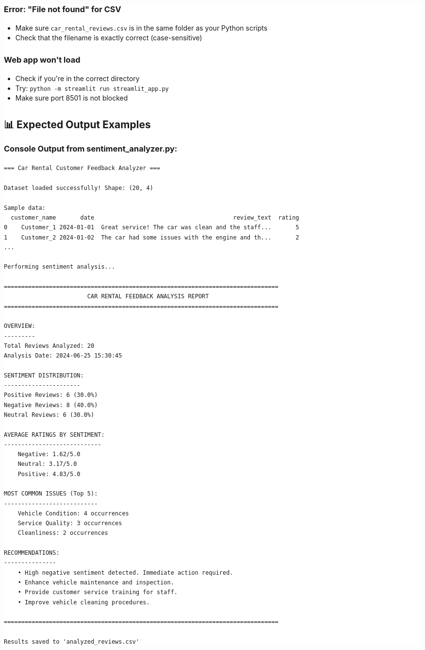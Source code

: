 ### Error: "File not found" for CSV
- Make sure `car_rental_reviews.csv` is in the same folder as your Python scripts
- Check that the filename is exactly correct (case-sensitive)

### Web app won't load
- Check if you're in the correct directory
- Try: `python -m streamlit run streamlit_app.py`
- Make sure port 8501 is not blocked

## 📊 Expected Output Examples

### Console Output from sentiment_analyzer.py:
```
=== Car Rental Customer Feedback Analyzer ===

Dataset loaded successfully! Shape: (20, 4)

Sample data:
  customer_name       date                                        review_text  rating
0    Customer_1 2024-01-01  Great service! The car was clean and the staff...       5
1    Customer_2 2024-01-02  The car had some issues with the engine and th...       2
...

Performing sentiment analysis...

===============================================================================
                        CAR RENTAL FEEDBACK ANALYSIS REPORT
===============================================================================

OVERVIEW:
---------
Total Reviews Analyzed: 20
Analysis Date: 2024-06-25 15:30:45

SENTIMENT DISTRIBUTION:
----------------------
Positive Reviews: 6 (30.0%)
Negative Reviews: 8 (40.0%)
Neutral Reviews: 6 (30.0%)

AVERAGE RATINGS BY SENTIMENT:
----------------------------
    Negative: 1.62/5.0
    Neutral: 3.17/5.0
    Positive: 4.83/5.0

MOST COMMON ISSUES (Top 5):
---------------------------
    Vehicle Condition: 4 occurrences
    Service Quality: 3 occurrences
    Cleanliness: 2 occurrences

RECOMMENDATIONS:
---------------
    • High negative sentiment detected. Immediate action required.
    • Enhance vehicle maintenance and inspection.
    • Provide customer service training for staff.
    • Improve vehicle cleaning procedures.

===============================================================================

Results saved to 'analyzed_reviews.csv'
```